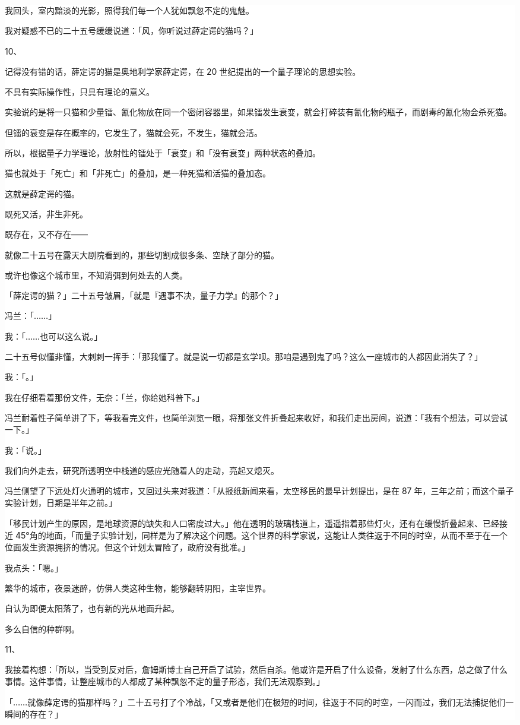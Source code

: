 我回头，室内黯淡的光影，照得我们每一个人犹如飘忽不定的鬼魅。

我对疑惑不已的二十五号缓缓说道：「风，你听说过薛定谔的猫吗？」

10、

记得没有错的话，薛定谔的猫是奥地利学家薛定谔，在 20 世纪提出的一个量子理论的思想实验。

不具有实际操作性，只具有理论的意义。

实验说的是将一只猫和少量镭、氰化物放在同一个密闭容器里，如果镭发生衰变，就会打碎装有氰化物的瓶子，而剧毒的氰化物会杀死猫。

但镭的衰变是存在概率的，它发生了，猫就会死，不发生，猫就会活。

所以，根据量子力学理论，放射性的镭处于「衰变」和「没有衰变」两种状态的叠加。

猫也就处于「死亡」和「非死亡」的叠加，是一种死猫和活猫的叠加态。

这就是薛定谔的猫。

既死又活，非生非死。

既存在，又不存在——

就像二十五号在露天大剧院看到的，那些切割成很多条、空缺了部分的猫。

或许也像这个城市里，不知消弭到何处去的人类。

「薛定谔的猫？」二十五号皱眉，「就是『遇事不决，量子力学』的那个？」

冯兰：「……」

我：「……也可以这么说。」

二十五号似懂非懂，大剌剌一挥手：「那我懂了。就是说一切都是玄学呗。那咱是遇到鬼了吗？这么一座城市的人都因此消失了？」

我：「。」

我在仔细看着那份文件，无奈：「兰，你给她科普下。」

冯兰耐着性子简单讲了下，等我看完文件，也简单浏览一眼，将那张文件折叠起来收好，和我们走出房间，说道：「我有个想法，可以尝试一下。」

我：「说。」

我们向外走去，研究所透明空中栈道的感应光随着人的走动，亮起又熄灭。

冯兰侧望了下远处灯火通明的城市，又回过头来对我道：「从报纸新闻来看，太空移民的最早计划提出，是在 87 年，三年之前；而这个量子实验计划，日期是半年之前。」

「移民计划产生的原因，是地球资源的缺失和人口密度过大。」他在透明的玻璃栈道上，遥遥指着那些灯火，还有在缓慢折叠起来、已经接近 45°角的地面，「而量子实验计划，同样是为了解决这个问题。这个世界的科学家说，这能让人类往返于不同的时空，从而不至于在一个位面发生资源拥挤的情况。但这个计划太冒险了，政府没有批准。」

我点头：「嗯。」

繁华的城市，夜景迷醉，仿佛人类这种生物，能够翻转阴阳，主宰世界。

自认为即便太阳落了，也有新的光从地面升起。

多么自信的种群啊。

11、

我接着构想：「所以，当受到反对后，詹姆斯博士自己开启了试验，然后自杀。他或许是开启了什么设备，发射了什么东西，总之做了什么事情。这件事情，让整座城市的人都成了某种飘忽不定的量子形态，我们无法观察到。」

「……就像薛定谔的猫那样吗？」二十五号打了个冷战，「又或者是他们在极短的时间，往返于不同的时空，一闪而过，我们无法捕捉他们一瞬间的存在？」
